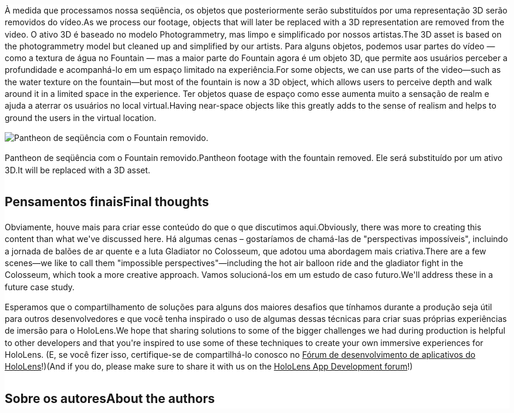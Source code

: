 <span data-ttu-id="34f7f-225">À medida que processamos nossa seqüência, os objetos que posteriormente serão substituídos por uma representação 3D serão removidos do vídeo.</span><span class="sxs-lookup"><span data-stu-id="34f7f-225">As we process our footage, objects that will later be replaced with a 3D representation are removed from the video.</span></span> <span data-ttu-id="34f7f-226">O ativo 3D é baseado no modelo Photogrammetry, mas limpo e simplificado por nossos artistas.</span><span class="sxs-lookup"><span data-stu-id="34f7f-226">The 3D asset is based on the photogrammetry model but cleaned up and simplified by our artists.</span></span> <span data-ttu-id="34f7f-227">Para alguns objetos, podemos usar partes do vídeo — como a textura de água no Fountain — mas a maior parte do Fountain agora é um objeto 3D, que permite aos usuários perceber a profundidade e acompanhá-lo em um espaço limitado na experiência.</span><span class="sxs-lookup"><span data-stu-id="34f7f-227">For some objects, we can use parts of the video—such as the water texture on the fountain—but most of the fountain is now a 3D object, which allows users to perceive depth and walk around it in a limited space in the experience.</span></span> <span data-ttu-id="34f7f-228">Ter objetos quase de espaço como esse aumenta muito a sensação de realm e ajuda a aterrar os usuários no local virtual.</span><span class="sxs-lookup"><span data-stu-id="34f7f-228">Having near-space objects like this greatly adds to the sense of realism and helps to ground the users in the virtual location.</span></span> 

![Pantheon de seqüência com o Fountain removido.](images/object-removal-pantheon-500px.png)

<span data-ttu-id="34f7f-231">Pantheon de seqüência com o Fountain removido.</span><span class="sxs-lookup"><span data-stu-id="34f7f-231">Pantheon footage with the fountain removed.</span></span> <span data-ttu-id="34f7f-232">Ele será substituído por um ativo 3D.</span><span class="sxs-lookup"><span data-stu-id="34f7f-232">It will be replaced with a 3D asset.</span></span>


## <a name="final-thoughts"></a><span data-ttu-id="34f7f-233">Pensamentos finais</span><span class="sxs-lookup"><span data-stu-id="34f7f-233">Final thoughts</span></span>

<span data-ttu-id="34f7f-234">Obviamente, houve mais para criar esse conteúdo do que o que discutimos aqui.</span><span class="sxs-lookup"><span data-stu-id="34f7f-234">Obviously, there was more to creating this content than what we've discussed here.</span></span> <span data-ttu-id="34f7f-235">Há algumas cenas – gostaríamos de chamá-las de "perspectivas impossíveis", incluindo a jornada de balões de ar quente e a luta Gladiator no Colosseum, que adotou uma abordagem mais criativa.</span><span class="sxs-lookup"><span data-stu-id="34f7f-235">There are a few scenes—we like to call them "impossible perspectives"—including the hot air balloon ride and the gladiator fight in the Colosseum, which took a more creative approach.</span></span> <span data-ttu-id="34f7f-236">Vamos solucioná-los em um estudo de caso futuro.</span><span class="sxs-lookup"><span data-stu-id="34f7f-236">We'll address these in a future case study.</span></span>

<span data-ttu-id="34f7f-237">Esperamos que o compartilhamento de soluções para alguns dos maiores desafios que tínhamos durante a produção seja útil para outros desenvolvedores e que você tenha inspirado o uso de algumas dessas técnicas para criar suas próprias experiências de imersão para o HoloLens.</span><span class="sxs-lookup"><span data-stu-id="34f7f-237">We hope that sharing solutions to some of the bigger challenges we had during production is helpful to other developers and that you're inspired to use some of these techniques to create your own immersive experiences for HoloLens.</span></span> <span data-ttu-id="34f7f-238">(E, se você fizer isso, certifique-se de compartilhá-lo conosco no [Fórum de desenvolvimento de aplicativos do HoloLens](https://forums.hololens.com/)!)</span><span class="sxs-lookup"><span data-stu-id="34f7f-238">(And if you do, please make sure to share it with us on the [HoloLens App Development forum](https://forums.hololens.com/)!)</span></span>

## <a name="about-the-authors"></a><span data-ttu-id="34f7f-239">Sobre os autores</span><span class="sxs-lookup"><span data-stu-id="34f7f-239">About the authors</span></span>
